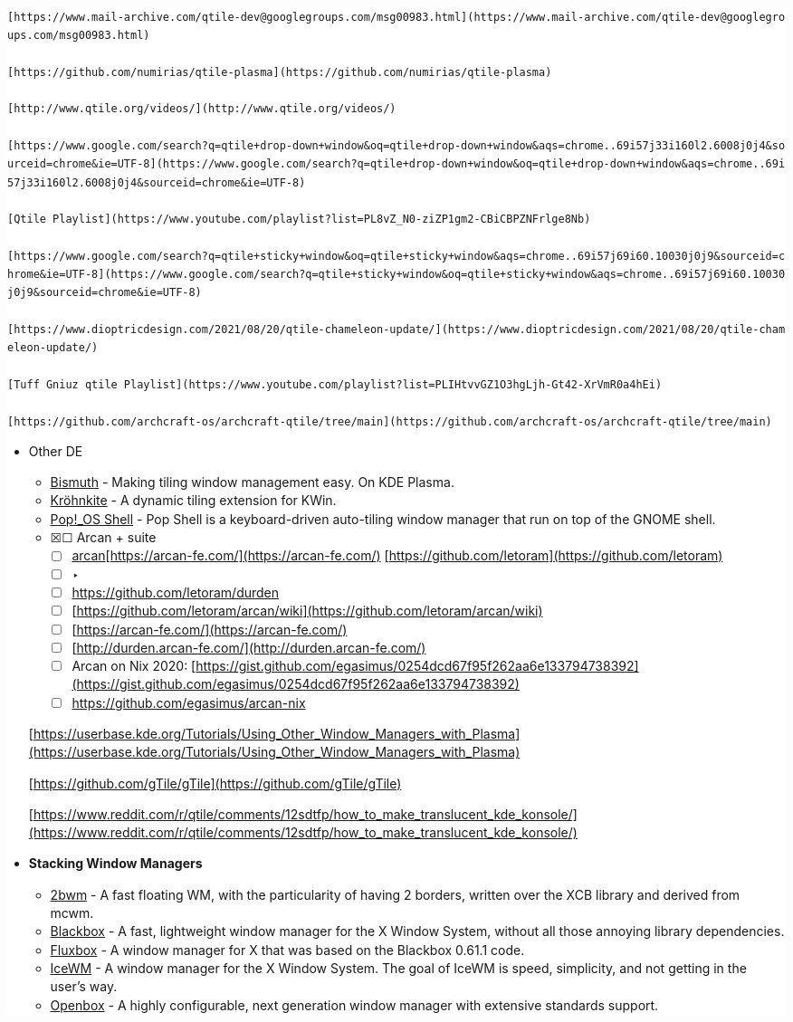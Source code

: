     [https://www.mail-archive.com/qtile-dev@googlegroups.com/msg00983.html](https://www.mail-archive.com/qtile-dev@googlegroups.com/msg00983.html) 
    
    [https://github.com/numirias/qtile-plasma](https://github.com/numirias/qtile-plasma) 
    
    [http://www.qtile.org/videos/](http://www.qtile.org/videos/) 
    
    [https://www.google.com/search?q=qtile+drop-down+window&oq=qtile+drop-down+window&aqs=chrome..69i57j33i160l2.6008j0j4&sourceid=chrome&ie=UTF-8](https://www.google.com/search?q=qtile+drop-down+window&oq=qtile+drop-down+window&aqs=chrome..69i57j33i160l2.6008j0j4&sourceid=chrome&ie=UTF-8) 
    
    [Qtile Playlist](https://www.youtube.com/playlist?list=PL8vZ_N0-ziZP1gm2-CBiCBPZNFrlge8Nb)
    
    [https://www.google.com/search?q=qtile+sticky+window&oq=qtile+sticky+window&aqs=chrome..69i57j69i60.10030j0j9&sourceid=chrome&ie=UTF-8](https://www.google.com/search?q=qtile+sticky+window&oq=qtile+sticky+window&aqs=chrome..69i57j69i60.10030j0j9&sourceid=chrome&ie=UTF-8) 
    
    [https://www.dioptricdesign.com/2021/08/20/qtile-chameleon-update/](https://www.dioptricdesign.com/2021/08/20/qtile-chameleon-update/) 
    
    [Tuff Gniuz qtile Playlist](https://www.youtube.com/playlist?list=PLIHtvvGZ1O3hgLjh-Gt42-XrVmR0a4hEi)
    
    [https://github.com/archcraft-os/archcraft-qtile/tree/main](https://github.com/archcraft-os/archcraft-qtile/tree/main) 
    
- Other DE
    - [Bismuth](https://bismuth-forge.github.io/bismuth/) - Making tiling window management easy. On KDE Plasma.
    - [Kröhnkite](https://github.com/esjeon/krohnkite) - A dynamic tiling extension for KWin.
    - [Pop!_OS Shell](https://github.com/pop-os/shell) - Pop Shell is a keyboard-driven auto-tiling window manager that run on top of the GNOME shell.
    - ☒☐ Arcan + suite
        - [ ] [arcan](https://github.com/letoram/arcan)[https://arcan-fe.com/](https://arcan-fe.com/)  [https://github.com/letoram](https://github.com/letoram)
        - [ ]  ‣
        - [ ]  https://github.com/letoram/durden
        - [ ]  [https://github.com/letoram/arcan/wiki](https://github.com/letoram/arcan/wiki)
        - [ ]  [https://arcan-fe.com/](https://arcan-fe.com/)
        - [ ]  [http://durden.arcan-fe.com/](http://durden.arcan-fe.com/)
        - [ ]  Arcan on Nix 2020: [https://gist.github.com/egasimus/0254dcd67f95f262aa6e133794738392](https://gist.github.com/egasimus/0254dcd67f95f262aa6e133794738392)
        - [ ]  https://github.com/egasimus/arcan-nix
    
    [https://userbase.kde.org/Tutorials/Using_Other_Window_Managers_with_Plasma](https://userbase.kde.org/Tutorials/Using_Other_Window_Managers_with_Plasma) 
    
    [https://github.com/gTile/gTile](https://github.com/gTile/gTile)
    
    [https://www.reddit.com/r/qtile/comments/12sdtfp/how_to_make_translucent_kde_konsole/](https://www.reddit.com/r/qtile/comments/12sdtfp/how_to_make_translucent_kde_konsole/) 
    
- **Stacking Window Managers**
    - [2bwm](https://github.com/venam/2bwm) - A fast floating WM, with the particularity of having 2 borders, written over the XCB library and derived from mcwm.
    - [Blackbox](https://github.com/bbidulock/blackboxwm) - A fast, lightweight window manager for the X Window System, without all those annoying library dependencies.
    - [Fluxbox](http://fluxbox.org/) - A window manager for X that was based on the Blackbox 0.61.1 code.
    - [IceWM](https://ice-wm.org/) - A window manager for the X Window System. The goal of IceWM is speed, simplicity, and not getting in the user’s way.
    - [Openbox](http://openbox.org/) - A highly configurable, next generation window manager with extensive standards support.
    